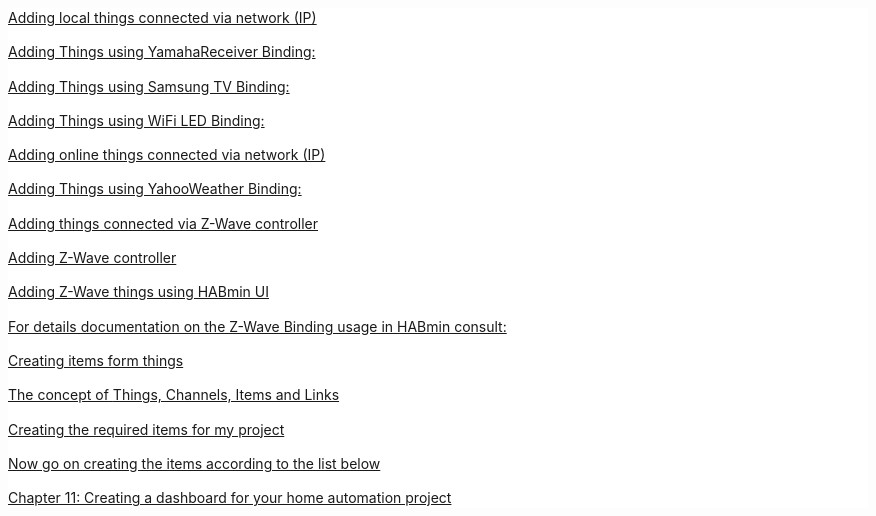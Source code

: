 [<span lang="EN-GB">Adding local things connected via network (IP)</span><span style="color: windowtext; display: none; text-decoration: none;">.</span> <span style="color: windowtext; display: none; text-decoration: none;">50</span>](#_Toc485150935)

[<span lang="EN-GB">Adding Things using YamahaReceiver Binding:</span> <span style="color: windowtext; display: none; text-decoration: none;"></span> <span style="color: windowtext; display: none; text-decoration: none;">50</span>](#_Toc485150936)

[<span lang="EN-GB">Adding Things using Samsung TV Binding:</span> <span style="color: windowtext; display: none; text-decoration: none;"></span> <span style="color: windowtext; display: none; text-decoration: none;">51</span>](#_Toc485150937)

[<span lang="EN-GB">Adding Things using WiFi LED Binding:</span> <span style="color: windowtext; display: none; text-decoration: none;"></span> <span style="color: windowtext; display: none; text-decoration: none;">52</span>](#_Toc485150938)

[<span lang="EN-GB">Adding online things connected via network (IP)</span><span style="color: windowtext; display: none; text-decoration: none;">.</span> <span style="color: windowtext; display: none; text-decoration: none;">53</span>](#_Toc485150939)

[<span lang="EN-GB">Adding Things using YahooWeather Binding:</span> <span style="color: windowtext; display: none; text-decoration: none;"></span> <span style="color: windowtext; display: none; text-decoration: none;">53</span>](#_Toc485150940)

[<span lang="EN-GB">Adding things connected via Z-Wave controller</span><span style="color: windowtext; display: none; text-decoration: none;">.</span> <span style="color: windowtext; display: none; text-decoration: none;">54</span>](#_Toc485150941)

[<span lang="EN-GB">Adding Z-Wave controller</span><span style="color: windowtext; display: none; text-decoration: none;">.</span> <span style="color: windowtext; display: none; text-decoration: none;">54</span>](#_Toc485150942)

[<span lang="EN-GB">Adding Z-Wave things using HABmin UI</span> <span style="color: windowtext; display: none; text-decoration: none;"></span> <span style="color: windowtext; display: none; text-decoration: none;">55</span>](#_Toc485150943)

[<span lang="EN-GB">For details documentation on the Z-Wave Binding usage in HABmin consult:</span> <span style="color: windowtext; display: none; text-decoration: none;"></span> <span style="color: windowtext; display: none; text-decoration: none;">56</span>](#_Toc485150944)

[<span lang="EN-GB">Creating items form things</span><span style="color: windowtext; display: none; text-decoration: none;">.</span> <span style="color: windowtext; display: none; text-decoration: none;">57</span>](#_Toc485150945)

[<span lang="EN-GB">The concept of</span> <span lang="EN-US">Things, Channels, Items and Links</span><span style="color: windowtext; display: none; text-decoration: none;">.</span> <span style="color: windowtext; display: none; text-decoration: none;">57</span>](#_Toc485150946)

[<span lang="EN-US">Creating the required items for my project</span><span style="color: windowtext; display: none; text-decoration: none;">.</span> <span style="color: windowtext; display: none; text-decoration: none;">58</span>](#_Toc485150947)

[<span lang="EN-US">Now go on creating the items according to the list below</span><span style="color: windowtext; display: none; text-decoration: none;">..</span> <span style="color: windowtext; display: none; text-decoration: none;">59</span>](#_Toc485150948)

[<span lang="EN-US">Chapter 11: Creating a dashboard for your home automation project</span><span style="color: windowtext; display: none; text-decoration: none;">.</span> <span style="color: windowtext; display: none; text-decoration: none;">60</span>](#_Toc485150949)
